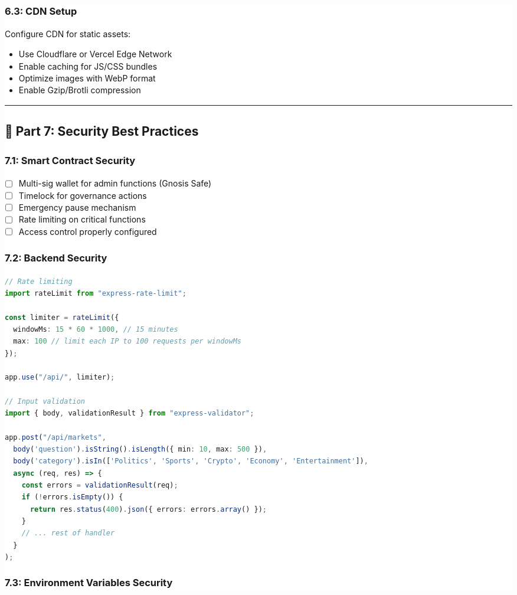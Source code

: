 ### 6.3: CDN Setup

Configure CDN for static assets:
- Use Cloudflare or Vercel Edge Network
- Enable caching for JS/CSS bundles
- Optimize images with WebP format
- Enable Gzip/Brotli compression

---

## 🔐 Part 7: Security Best Practices

### 7.1: Smart Contract Security

- [ ] Multi-sig wallet for admin functions (Gnosis Safe)
- [ ] Timelock for governance actions
- [ ] Emergency pause mechanism
- [ ] Rate limiting on critical functions
- [ ] Access control properly configured

### 7.2: Backend Security

```typescript
// Rate limiting
import rateLimit from "express-rate-limit";

const limiter = rateLimit({
  windowMs: 15 * 60 * 1000, // 15 minutes
  max: 100 // limit each IP to 100 requests per windowMs
});

app.use("/api/", limiter);

// Input validation
import { body, validationResult } from "express-validator";

app.post("/api/markets",
  body('question').isString().isLength({ min: 10, max: 500 }),
  body('category').isIn(['Politics', 'Sports', 'Crypto', 'Economy', 'Entertainment']),
  async (req, res) => {
    const errors = validationResult(req);
    if (!errors.isEmpty()) {
      return res.status(400).json({ errors: errors.array() });
    }
    // ... rest of handler
  }
);
```

### 7.3: Environment Variables Security
